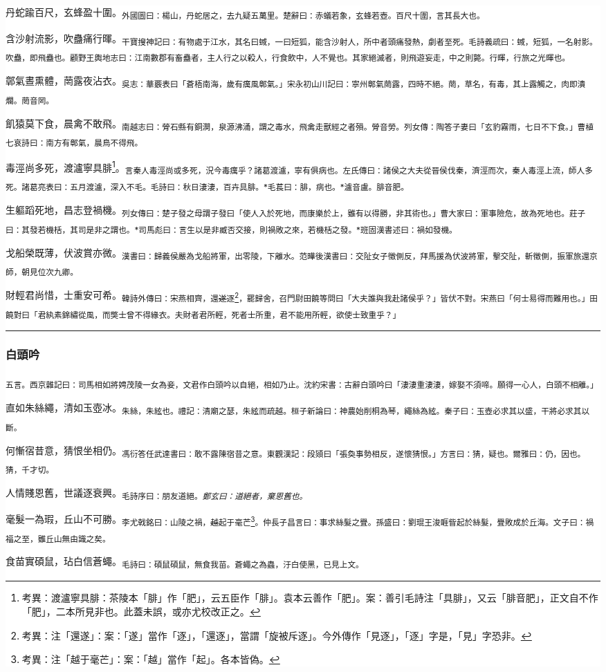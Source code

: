 丹蛇踰百尺，玄蜂盈十圍。<sub>外國圖曰：楊山，丹蛇居之，去九疑五萬里。楚辭曰：赤蟻若象，玄蜂若壺。百尺十圍，言其長大也。</sub>

含沙射流影，吹蠱痛行暉。<sub>干寶搜神記曰：有物處于江水，其名曰蜮，一曰短狐，能含沙射人，所中者頭痛發熱，劇者至死。毛詩義疏曰：蜮，短狐，一名射影。吹蠱，即飛蠱也。顧野王輿地志曰：江南數郡有畜蠱者，主人行之以殺人，行食飲中，人不覺也。其家絕滅者，則飛遊妄走，中之則斃。行暉，行旅之光暉也。</sub>

鄣氣晝熏體，菵露夜沾衣。<sub>吳志：華覈表曰「蒼梧南海，歲有癘風鄣氣。」宋永初山川記曰：寧州鄣氣菵露，四時不絕。菵，草名，有毒，其上露觸之，肉即潰爛。菵音罔。</sub>

飢猿莫下食，晨禽不敢飛。<sub>南越志曰：膋石縣有銅澗，泉源沸涌，謂之毒水，飛禽走獸經之者殞。膋音勞。列女傳：陶答子妻曰「玄豹霧雨，七日不下食。」曹植七哀詩曰：南方有鄣氣，晨鳥不得飛。</sub>

毒涇尚多死，渡瀘寧具腓[^28.23.2]。<sub>言秦人毒涇尚或多死，況今毒癘乎？諸葛渡瀘，寧有俱病也。左氏傳曰：諸侯之大夫從晉侯伐秦，濟涇而次，秦人毒涇上流，師人多死。諸葛亮表曰：五月渡瀘，深入不毛。毛詩曰：秋日淒淒，百卉具腓。*毛萇曰：腓，病也。*瀘音盧。腓音肥。</sub>

生軀蹈死地，昌志登禍機。<sub>列女傳曰：楚子發之母謂子發曰「使人入於死地，而康樂於上，雖有以得勝，非其術也。」曹大家曰：軍事險危，故為死地也。莊子曰：其發若機栝，其司是非之謂也。*司馬彪曰：言生以是非臧否交接，則禍敗之來，若機栝之發。*班固漢書述曰：禍如發機。</sub>

戈船榮既薄，伏波賞亦微。<sub>漢書曰：歸義侯嚴為戈船將軍，出零陵，下離水。范曄後漢書曰：交阯女子徵側反，拜馬援為伏波將軍，擊交阯，斬徵側，振軍旅還京師，朝見位次九卿。</sub>

財輕君尚惜，士重安可希。<sub>韓詩外傳曰：宋燕相齊，還~~遂~~逐[^28.23.3]，罷歸舍，召門尉田饒等問曰「大夫誰與我赴諸侯乎？」皆伏不對。宋燕曰「何士易得而難用也。」田饒對曰「君紈素錦繡從風，而獘士曾不得緣衣。夫財者君所輕，死者士所重，君不能用所輕，欲使士致重乎？」</sub>

---

[^28.23.1]: 考異：注「苦熱但曝霜」：案：「霜」當作「露」。各本皆偽。

[^28.23.2]: 考異：渡瀘寧具腓：茶陵本「腓」作「肥」，云五臣作「腓」。袁本云善作「肥」。案：善引毛詩注「具腓」，又云「腓音肥」，正文自不作「肥」，二本所見非也。此蓋未誤，或亦尤校改正之。

[^28.23.3]: 考異：注「還遂」：案：「遂」當作「逐」，「還逐」，當謂「旋被斥逐」。今外傳作「見逐」，「逐」字是，「見」字恐非。

### 白頭吟

<sub>五言。西京雜記曰：司馬相如將娉茂陵一女為妾，文君作白頭吟以自絕，相如乃止。沈約宋書：古辭白頭吟曰「淒淒重淒淒，嫁娶不須啼。願得一心人，白頭不相離。」</sub>

直如朱絲繩，清如玉壺冰。<sub>朱絲，朱絃也。禮記：清廟之瑟，朱絃而疏越。桓子新論曰：神農始削桐為琴，繩絲為絃。秦子曰：玉壺必求其以盛，干將必求其以斷。</sub>

何慚宿昔意，猜恨坐相仍。<sub>馮衍答任武達書曰：敢不露陳宿昔之意。東觀漢記：段熲曰「張奐事勢相反，遂懷猜恨。」方言曰：猜，疑也。爾雅曰：仍，因也。猜，千才切。</sub>

人情賤恩舊，世議逐衰興。<sub>毛詩序曰：朋友道絕。*鄭玄曰：道絕者，棄恩舊也。*</sub>

毫髮一為瑕，丘山不可勝。<sub>李尤戟銘曰：山陵之禍，~~越~~起于毫芒[^28.24.1]。仲長子昌言曰：事求絲髮之舋。孫盛曰：劉琨王浚睚眥起於絲髮，舋敗成於丘海。文子曰：禍福之至，雖丘山無由識之矣。</sub>

食苗實碩鼠，玷白信蒼蠅。<sub>毛詩曰：碩鼠碩鼠，無食我苗。蒼蠅之為蟲，汙白使黑，已見上文。</sub>


[^28.1.1]: 考異：注「侯璞箏賦曰」：案：「璞」當作「瑾」，各本皆偽。侯瑾，范史文苑有傳。隋志云集二卷。箏賦今在藝文類聚、初學記，皆可證。餘亦屢引。
[^28.2.1]: 考異：注「除其毒而置衣領之中」：袁本作「數十衣中」四字。茶陵本并善入五臣良注，與此同。案：皆非也。「數十」當作「綴于」。尤延之不知字偽，取良注以通之，非也。琴操亦云「綴衣領」，可借證。
[^28.2.2]: 考異：注「奇往視袖中殺蜂」：案：「視」當作「就」，「殺」當作「掇」。正引此以注「掇蜂」，不得作「殺」，乃良注誤言「殺」。琴操載一云「令伯奇掇之」，可借為證。袁本亦偽。
[^28.2.3]: 考異：注「使者就袖中」：案：「就」當作「視」。此與上「視」、「就」二字互易其處也。袁本亦偽。
[^28.2.4]: 考異：注「藜羹不糝」：袁本「糝」作「斟」，是也。此所引呂氏春秋任數文，高誘有注，可證。
[^28.2.5]: 考異：注「食絜故饋」：陳云「故」，「欲」誤。袁本亦作「故」。今呂氏春秋作「而後」二字，或善引不同耳。袁、茶陵二本所載五臣良注作「欲」，陳以之校善，未必是。
[^28.3.1]: 考異：夏條集鮮藻：案：「集」當作「焦」，袁本云善作「集」，茶陵本云五臣作「焦」。所見皆非也。「集」字於文義全乖。各本但傳寫誤，非善如此。
[^28.4.1]: 考異：汎舟清川渚：茶陵本「川」作「山」，云五臣作「川」。袁本云善作「山」。案：此所見不同，蓋尤是，二本非，或校改正之。
[^28.4.2]: 考異：注「昔周公弔二叔之不咸故封建親戚」：茶陵本無「弔二叔之不咸故」七字，袁本無「弔二叔之不咸」六字。案：善引經典有節其字句之例，尤本專主增多，每非是。
[^28.4.3]: 考異：注「出是上獨西門」：案：「獨」當作「留」。袁本亦偽。茶陵本此一節并善入五臣良注，全失其真。或又據之以改善，斯大誤矣。今不具論。
[^28.5.1]: 考異：注「山墮也」：茶陵本「墮」作「嶞」，是也。袁本亦誤「墮」。
[^28.8.1]: 考異：注「難止也」：案：「止」當作「正」。各本皆偽。顏氏家訓引作「整」，可借證也。下同。
[^28.8.2]: 考異：注「說文曰」：何校「文」改「苑」，陳同。各本皆誤。
[^28.9.1]: 考異：注「請更諸爽塏之地」：陳云「之地」當作「者」。今案：當作「者也」，引末綴以「也」字，善每有之。各本皆誤。
[^28.9.2]: 考異：注「恆豆之俎」：案：「俎」當作「菹」。各本皆偽。
[^28.9.3]: 考異：注「謂百萬中之二也」：案：「中」當作「十」。各本皆偽。
[^28.10.1]: 考異：注「俊民用康」：案：此有誤也。洪範有「俊民用章，家用平康」，無「俊民用康」。餘屢引。各本亦「章」、「康」互出。蓋「章」是，「康」非也。
[^28.10.2]: 考異：要予同歸津：袁本、茶陵本「予」作「子」，是也。
[^28.11.1]: 考異：注「范曄後漢書曰」：袁本、茶陵本無此六字。案：無者是也。善例如此，引太子報桓榮書之在榮傳，谷永與王譚書之在永傳，初不稱范、班二史也，其類甚多。此亦尤延之添而未是者。
[^28.11.2]: 考異：注「願乘閑而自察」：袁本、茶陵本「乘」作「承」，是也。
[^28.12.1]: 考異：喈喈倉庚吟：茶陵本「吟」作「音」，云五臣作「吟」。袁本云善作「音」。案：二本非也。上云「時鳥多好音」，古人即不忌複韻。此實非其比，但傳寫誤。尤所見為是，或校改正之也。
[^28.13.1]: 考異：注「而齊右善歌」：袁本「右」作「后」，是也。上注云「齊娥，齊后也」，此作「后」，明甚。今茶陵本亦作「右」，皆後人誤改。又案：餘屢引皆作「右」，疑孟子有二本，而善兼引之，如「放踵」、「致於踵」兼引之例。
[^28.13.2]: 考異：泠泠祥風過：何校「祥」改「鮮」，云江淹擬許徵君自序詩「曲櫺激鮮飆」注中引此句作「鮮」。案：所校是也。茶陵本云五臣作「鮮」，袁本云善作「祥」，各本所見皆傳寫偽。即善、五臣并非有異，而誤著校語之例。
[^28.13.3]: 考異：注「謝丞後漢書曰」：案：「丞」當作「承」。各本皆偽。
[^28.14.1]: 考異：注「王逸楚辭曰」：案：「辭」下當有「注」字。各本皆脫。餘同者不悉出。
[^28.14.2]: 考異：注「萍華」：案：「華」當作「苹」。袁本亦偽。茶陵本作「蓱」，「萍」上作「蓱始生」，與今月令合，或與尤、袁所見自不同也。
[^28.15.1]: 考異：日出東南隅行：袁本、茶陵本此首第十，長安有狹邪行第十一，前緩聲歌第十二，長歌行第十三，吳趨行第十四，塘上行第十五，悲哉行第十六，短歌行第十七。案：此亦善、五臣次序不同而失著校語。
[^28.15.2]: 考異：高臺多妖麗：案：「妖」當作「姣」，注同。善引呂氏春秋「公姣且麗」在達鬱，又王逸楚辭注「姣好也」在「大招姣麗施只」下，作「姣」明甚。袁、茶陵二本作「妖」，所載五臣向注云「妖，美」。必各本以五臣亂善，又盡改注中「姣」字作「妖」，而幾於莫可辨識矣。今特訂正之。
[^28.15.3]: 考異：濬房出清顏：案：詳注引「廣廈邃房」，是善正文作「邃」字。袁、茶陵二本作「濬」，所載五臣濟注云「濬，深」，恐此亦以五臣亂善。
[^28.15.4]: 考異：注「曼好目曼澤」：陳云「好」上「曼」字衍，是也。此引王逸語，後三十三卷可證。各本皆衍。
[^28.15.5]: 考異：高崖被華丹：案：「崖」當作「岸」。袁本云善作「崖」。茶陵本云五臣作「岸」。其實各本所見皆非也。「崖」字傳寫涉上而誤耳。非善如此。
[^28.15.6]: 考異：注「韓詩曰舞則莫兮」：陳云「莫」，「纂」誤。案：所校是也。前舞賦注引不誤，可證。
[^28.16.1]: 考異：注「馮夷大禹之御也」：案：「禹」當作「丙」。各本皆誤。此所引原道訓文，高誘有注云「丙」或作「白」，不得為「禹」明甚。後廣絕交論引作「丙」，不誤。
[^28.17.1]: 考異：注「止于丘樊」：陳云「丘」字衍，是也。各本皆誤。
[^28.18.1]: 考異：注「控![&#x22C21;](images/22C21.svg)宮引第一」：袁本無「宮」字，是也。茶陵本亦衍。案：下云「其宮引本第二」，此不當有「宮」字甚明。
[^28.18.2]: 考異：注「佇立也」：陳云「立」當作「久」，是也。各本皆誤。
[^28.18.3]: 考異：注「前漢書」：袁本、茶陵本無「前」字，是也。有者大誤。
[^28.18.4]: 考異：鷁首戲清沚：袁本有校語云「鷁」善作「蠲」，其注中亦是「蠲」字。案：袁所見非也。茶陵本皆作「鷁」，無校語，當與尤所見俱未誤。
[^28.18.5]: 考異：注「闔閭傷馬」：陳云「馬」當作「焉」，是也。各本皆偽。
[^28.19.1]: 考異：注「有功卒」：陳云「卒」當作「中率」，是也。各本皆誤。何校去「卒」字者，非。此所引李廣傳文。
[^28.19.2]: 考異：注「秦築長安城」：袁本無「安」字，是也。茶陵本亦衍。
[^28.19.3]: 考異：倚杖牧雞㹠：茶陵本云「收」五臣作「牧」。袁本云善作「收」。案：二本所見非也。「收」是傳寫誤。尤蓋校改正之也。
[^28.21.1]: 考異：結客少年場行：茶陵本此下有「五言」二字，以後六首同，是也。袁本全無者非。
[^28.21.2]: 考異：注「燕丹太子」：案：「太」字不當有。各本皆衍。陳云燕丹子，書名，是也，載隋志。
[^28.21.3]: 考異：注「東為城皋」：何校「城」改「成」，陳同。各本皆偽。
[^28.22.1]: 考異：注「日出東門行」：案：「日」字不當有，各本皆衍。
[^28.22.2]: 考異：注「有鴻鴈從東方來」：案：「鴻」當作「間」。各本皆誤。今楚策「間」。「有間」連文，不知者改之。永明十一年策秀才文同誤。
[^28.22.3]: 考異：注「故創怯」：茶陵本「怯」作「隕」。袁本亦作「怯」。案：今楚策作「隕」。此「怯」當是「抎」字之偽，「抎」、「隕」同字，不知者改之。永明十一年策秀才文同誤。陳云下脫「也」字。今楚策有。
[^28.22.4]: 考異：行子夜中飯：袁本有校語云善作「飲」。案：所見非也。茶陵本作「飯」，無校語，與此皆不誤。凡此等，必詳出，以為合并六臣本校語，皆據所見而為之之證。知乎此，始能得善真矣。讀者詳之。
[^28.24.1]: 考異：注「越于毫芒」：案：「越」當作「起」。各本皆偽。
[^28.25.1]: 考異：注「郭象注曰」：茶陵本「象」下有「莊子」二字，是也。袁本亦脫。
[^28.26.1]: 考異：勝帶宦王城：茶陵本云「宦」，五臣作「官」。袁本云「宦」善作「官」。案：二本所見互異，尤與茶陵同，是也。袁本蓋非。
[^28.26.2]: 考異：注「先生隨神士還代」：何校「士」改「女」，是也。各本皆偽。
[^28.26.3]: 考異：注「故秦氏作鳳女詞」：案：「詞」當作「祠」。各本皆偽。